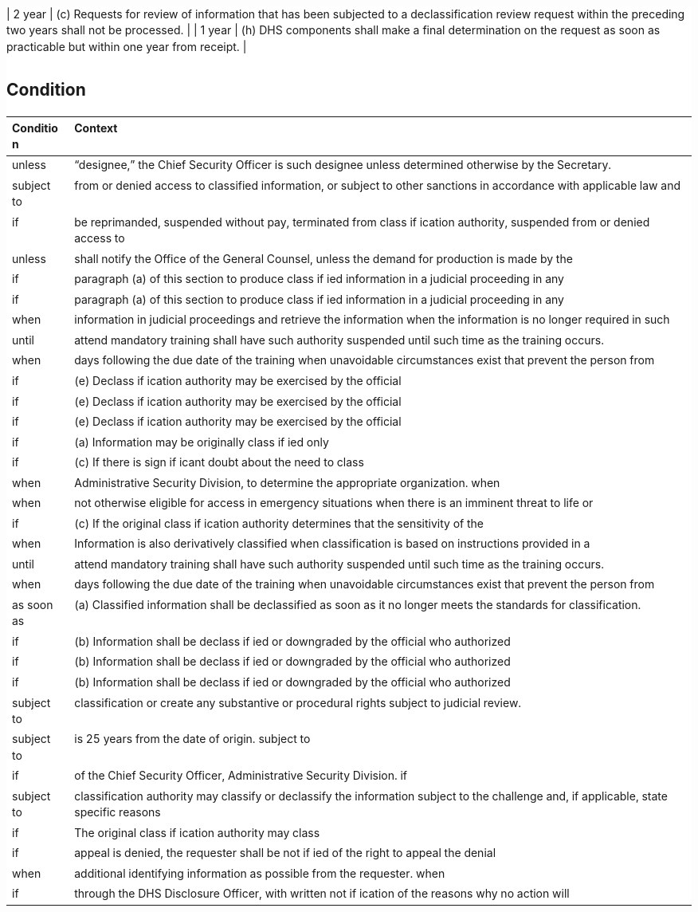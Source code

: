 | 2 year     | (c) Requests for review of information that has been subjected to a declassification review request within the preceding two years shall not be processed.                                                                                                                                                                                                           |
| 1 year     | (h) DHS components shall make a final determination on the request as soon as practicable but within one year from receipt.                                                                                                                                                                                                                                          |


## Condition

| Condition   | Context                                                                                                                                 |
|:------------|:----------------------------------------------------------------------------------------------------------------------------------------|
| unless      | &#8220;designee,&#8221; the Chief Security Officer is such designee unless  determined otherwise by the Secretary.                      |
| subject to  | from or denied access to classified information, or subject to other sanctions in accordance with applicable law and                    |
| if          | be reprimanded, suspended without pay, terminated from class if ication authority, suspended from or denied access to                   |
| unless      | shall notify the Office of the General Counsel, unless the demand for production is made by the                                         |
| if          | paragraph (a) of this section to produce class if ied information in a judicial proceeding in any                                       |
| if          | paragraph (a) of this section to produce class if ied information in a judicial proceeding in any                                       |
| when        | information in judicial proceedings and retrieve the information when the information is no longer required in such                     |
| until       | attend mandatory training shall have such authority suspended until  such time as the training occurs.                                  |
| when        | days following the due date of the training when unavoidable circumstances exist that prevent the person from                           |
| if          | (e) Declass if ication authority may be exercised by the official                                                                       |
| if          | (e) Declass if ication authority may be exercised by the official                                                                       |
| if          | (e) Declass if ication authority may be exercised by the official                                                                       |
| if          | (a) Information may be originally class if ied only                                                                                     |
| if          | (c) If there is sign if icant doubt about the need to class                                                                             |
| when        | Administrative Security Division, to determine the appropriate organization. when                                                       |
| when        | not otherwise eligible for access in emergency situations when there is an imminent threat to life or                                   |
| if          | (c) If the original class if ication authority determines that the sensitivity of the                                                   |
| when        | Information is also derivatively classified  when classification is based on instructions provided in a                                 |
| until       | attend mandatory training shall have such authority suspended until  such time as the training occurs.                                  |
| when        | days following the due date of the training when unavoidable circumstances exist that prevent the person from                           |
| as soon as  | (a) Classified information shall be declassified  as soon as  it no longer meets the standards for classification.                      |
| if          | (b) Information shall be declass if ied or downgraded by the official who authorized                                                    |
| if          | (b) Information shall be declass if ied or downgraded by the official who authorized                                                    |
| if          | (b) Information shall be declass if ied or downgraded by the official who authorized                                                    |
| subject to  | classification or create any substantive or procedural rights subject to  judicial review.                                              |
| subject to  | is 25 years from the date of origin. subject to                                                                                         |
| if          | of the Chief Security Officer, Administrative Security Division. if                                                                     |
| subject to  | classification authority may classify or declassify the information subject to the challenge and, if applicable, state specific reasons |
| if          | The original class if ication authority may class                                                                                       |
| if          | appeal is denied, the requester shall be not if ied of the right to appeal the denial                                                   |
| when        | additional identifying information as possible from the requester. when                                                                 |
| if          | through the DHS Disclosure Officer, with written not if ication of the reasons why no action will                                       |